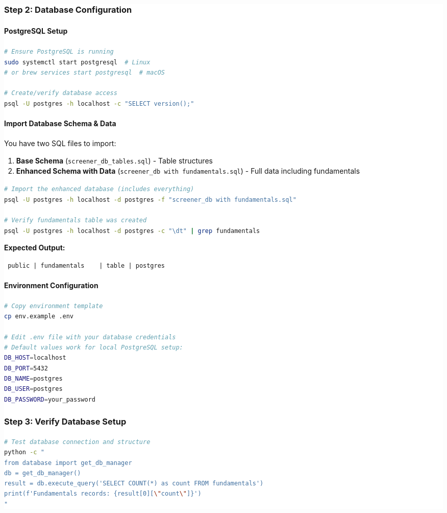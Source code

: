 ### **Step 2: Database Configuration**

#### **PostgreSQL Setup**
```bash
# Ensure PostgreSQL is running
sudo systemctl start postgresql  # Linux
# or brew services start postgresql  # macOS

# Create/verify database access
psql -U postgres -h localhost -c "SELECT version();"
```

#### **Import Database Schema & Data**
You have two SQL files to import:

1. **Base Schema** (`screener_db_tables.sql`) - Table structures
2. **Enhanced Schema with Data** (`screener_db with fundamentals.sql`) - Full data including fundamentals

```bash
# Import the enhanced database (includes everything)
psql -U postgres -h localhost -d postgres -f "screener_db with fundamentals.sql"

# Verify fundamentals table was created
psql -U postgres -h localhost -d postgres -c "\dt" | grep fundamentals
```

**Expected Output:**
```
 public | fundamentals    | table | postgres
```

#### **Environment Configuration**
```bash
# Copy environment template
cp env.example .env

# Edit .env file with your database credentials
# Default values work for local PostgreSQL setup:
DB_HOST=localhost
DB_PORT=5432
DB_NAME=postgres
DB_USER=postgres
DB_PASSWORD=your_password
```

### **Step 3: Verify Database Setup**
```bash
# Test database connection and structure
python -c "
from database import get_db_manager
db = get_db_manager()
result = db.execute_query('SELECT COUNT(*) as count FROM fundamentals')
print(f'Fundamentals records: {result[0][\"count\"]}')
"
```
